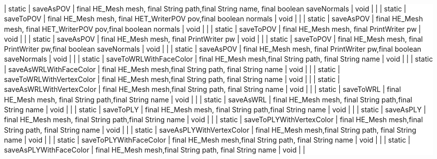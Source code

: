 | static | saveAsPOV                | final HE_Mesh mesh, final String path,final String name, final boolean saveNormals | void  |      |
| static | saveToPOV                | final HE_Mesh mesh, final HET_WriterPOV pov,final boolean normals                  | void  |      |
| static | saveAsPOV                | final HE_Mesh mesh, final HET_WriterPOV pov,final boolean normals                  | void  |      |
| static | saveToPOV                | final HE_Mesh mesh, final PrintWriter pw                                           | void  |      |
| static | saveAsPOV                | final HE_Mesh mesh, final PrintWriter pw                                           | void  |      |
| static | saveToPOV                | final HE_Mesh mesh, final PrintWriter pw,final boolean saveNormals                 | void  |      |
| static | saveAsPOV                | final HE_Mesh mesh, final PrintWriter pw,final boolean saveNormals                 | void  |      |
| static | saveToWRLWithFaceColor   | final HE_Mesh mesh,final String path, final String name                            | void  |      |
| static | saveAsWRLWithFaceColor   | final HE_Mesh mesh,final String path, final String name                            | void  |      |
| static | saveToWRLWithVertexColor | final HE_Mesh mesh,final String path, final String name                            | void  |      |
| static | saveAsWRLWithVertexColor | final HE_Mesh mesh,final String path, final String name                            | void  |      |
| static | saveToWRL                | final HE_Mesh mesh, final String path,final String name                            | void  |      |
| static | saveAsWRL                | final HE_Mesh mesh, final String path,final String name                            | void  |      |
| static | saveToPLY                | final HE_Mesh mesh, final String path,final String name                            | void  |      |
| static | saveAsPLY                | final HE_Mesh mesh, final String path,final String name                            | void  |      |
| static | saveToPLYWithVertexColor | final HE_Mesh mesh,final String path, final String name                            | void  |      |
| static | saveAsPLYWithVertexColor | final HE_Mesh mesh,final String path, final String name                            | void  |      |
| static | saveToPLYWithFaceColor   | final HE_Mesh mesh,final String path, final String name                            | void  |      |
| static | saveAsPLYWithFaceColor   | final HE_Mesh mesh,final String path, final String name                            | void  |      |
